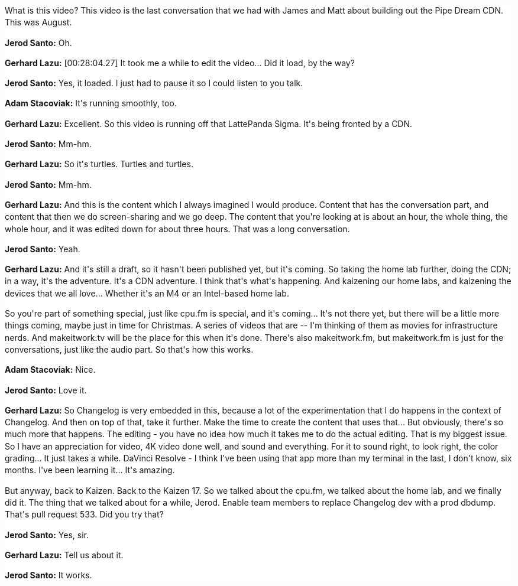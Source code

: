 What is this video? This video is the last conversation that we had with James and Matt about building out the Pipe Dream CDN. This was August.

**Jerod Santo:** Oh.

**Gerhard Lazu:** \[00:28:04.27\] It took me a while to edit the video... Did it load, by the way?

**Jerod Santo:** Yes, it loaded. I just had to pause it so I could listen to you talk.

**Adam Stacoviak:** It's running smoothly, too.

**Gerhard Lazu:** Excellent. So this video is running off that LattePanda Sigma. It's being fronted by a CDN.

**Jerod Santo:** Mm-hm.

**Gerhard Lazu:** So it's turtles. Turtles and turtles.

**Jerod Santo:** Mm-hm.

**Gerhard Lazu:** And this is the content which I always imagined I would produce. Content that has the conversation part, and content that then we do screen-sharing and we go deep. The content that you're looking at is about an hour, the whole thing, the whole hour, and it was edited down for about three hours. That was a long conversation.

**Jerod Santo:** Yeah.

**Gerhard Lazu:** And it's still a draft, so it hasn't been published yet, but it's coming. So taking the home lab further, doing the CDN; in a way, it's the adventure. It's a CDN adventure. I think that's what's happening. And kaizening our home labs, and kaizening the devices that we all love... Whether it's an M4 or an Intel-based home lab.

So you're part of something special, just like cpu.fm is special, and it's coming... It's not there yet, but there will be a little more things coming, maybe just in time for Christmas. A series of videos that are -- I'm thinking of them as movies for infrastructure nerds. And makeitwork.tv will be the place for this when it's done. There's also makeitwork.fm, but makeitwork.fm is just for the conversations, just like the audio part. So that's how this works.

**Adam Stacoviak:** Nice.

**Jerod Santo:** Love it.

**Gerhard Lazu:** So Changelog is very embedded in this, because a lot of the experimentation that I do happens in the context of Changelog. And then on top of that, take it further. Make the time to create the content that uses that... But obviously, there's so much more that happens. The editing - you have no idea how much it takes me to do the actual editing. That is my biggest issue. So I have an appreciation for video, 4K video done well, and sound and everything. For it to sound right, to look right, the color grading... It just takes a while. DaVinci Resolve - I think I've been using that app more than my terminal in the last, I don't know, six months. I've been learning it... It's amazing.

But anyway, back to Kaizen. Back to the Kaizen 17. So we talked about the cpu.fm, we talked about the home lab, and we finally did it. The thing that we talked about for a while, Jerod. Enable team members to replace Changelog dev with a prod dbdump. That's pull request 533. Did you try that?

**Jerod Santo:** Yes, sir.

**Gerhard Lazu:** Tell us about it.

**Jerod Santo:** It works.
